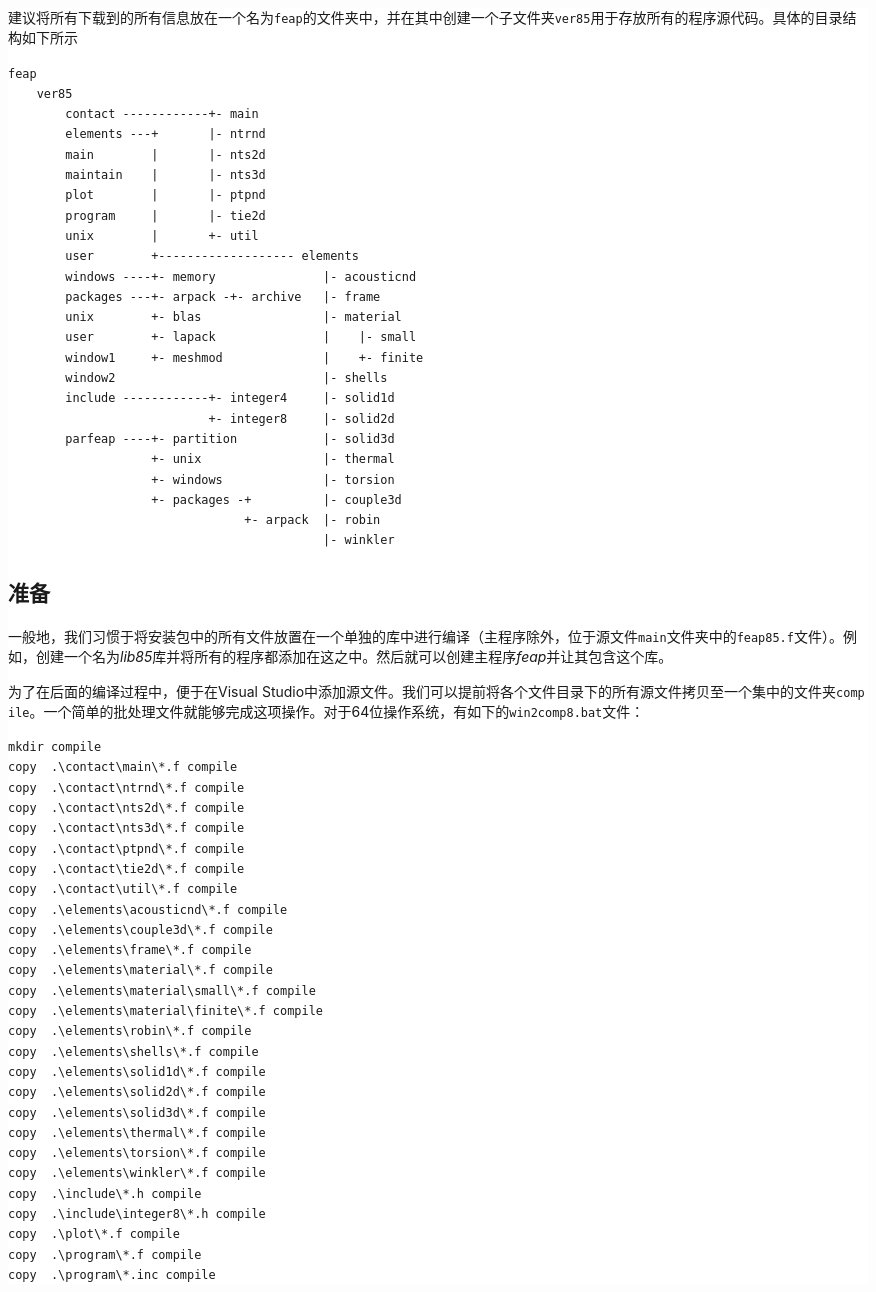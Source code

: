 建议将所有下载到的所有信息放在一个名为`feap`的文件夹中，并在其中创建一个子文件夹`ver85`用于存放所有的程序源代码。具体的目录结构如下所示

```
feap
    ver85
        contact ------------+- main
        elements ---+       |- ntrnd
        main        |       |- nts2d
        maintain    |       |- nts3d
        plot        |       |- ptpnd
        program     |       |- tie2d
        unix        |       +- util
        user        +------------------- elements
        windows ----+- memory               |- acousticnd
        packages ---+- arpack -+- archive   |- frame
        unix        +- blas                 |- material
        user        +- lapack               |    |- small
        window1     +- meshmod              |    +- finite
        window2                             |- shells
        include ------------+- integer4     |- solid1d
                            +- integer8     |- solid2d
        parfeap ----+- partition            |- solid3d
                    +- unix                 |- thermal
                    +- windows              |- torsion
                    +- packages -+          |- couple3d
                                 +- arpack  |- robin
                                            |- winkler
```

## 准备

一般地，我们习惯于将安装包中的所有文件放置在一个单独的库中进行编译（主程序除外，位于源文件`main`文件夹中的`feap85.f`文件）。例如，创建一个名为*lib85*库并将所有的程序都添加在这之中。然后就可以创建主程序*feap*并让其包含这个库。

为了在后面的编译过程中，便于在Visual Studio中添加源文件。我们可以提前将各个文件目录下的所有源文件拷贝至一个集中的文件夹`compile`。一个简单的批处理文件就能够完成这项操作。对于64位操作系统，有如下的`win2comp8.bat`文件：

```
mkdir compile
copy  .\contact\main\*.f compile
copy  .\contact\ntrnd\*.f compile
copy  .\contact\nts2d\*.f compile
copy  .\contact\nts3d\*.f compile
copy  .\contact\ptpnd\*.f compile
copy  .\contact\tie2d\*.f compile
copy  .\contact\util\*.f compile
copy  .\elements\acousticnd\*.f compile
copy  .\elements\couple3d\*.f compile
copy  .\elements\frame\*.f compile
copy  .\elements\material\*.f compile
copy  .\elements\material\small\*.f compile
copy  .\elements\material\finite\*.f compile
copy  .\elements\robin\*.f compile
copy  .\elements\shells\*.f compile
copy  .\elements\solid1d\*.f compile
copy  .\elements\solid2d\*.f compile
copy  .\elements\solid3d\*.f compile
copy  .\elements\thermal\*.f compile
copy  .\elements\torsion\*.f compile
copy  .\elements\winkler\*.f compile
copy  .\include\*.h compile
copy  .\include\integer8\*.h compile
copy  .\plot\*.f compile
copy  .\program\*.f compile
copy  .\program\*.inc compile
```